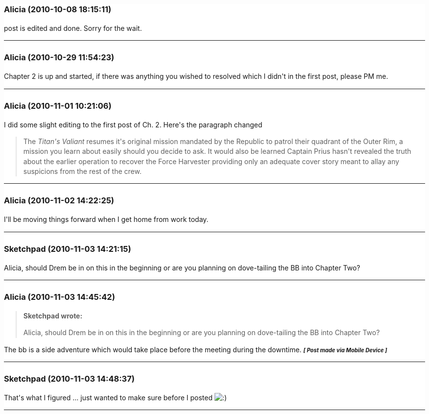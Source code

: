 ### **Alicia** (2010-10-08 18:15:11)

post is edited and done. Sorry for the wait.

---

### **Alicia** (2010-10-29 11:54:23)

Chapter 2 is up and started, if there was anything you wished to resolved which I didn't in the first post, please PM me.

---

### **Alicia** (2010-11-01 10:21:06)

I did some slight editing to the first post of Ch. 2.
Here's the paragraph changed
> The *Titan&#39;s Valiant* resumes it&#39;s original mission mandated by the Republic to patrol their quadrant of the Outer Rim, a mission you learn about easily should you decide to ask. It would also be learned Captain Prius hasn&#39;t revealed the truth about the earlier operation to recover the Force Harvester providing only an adequate cover story meant to allay any suspicions from the rest of the crew.

---

### **Alicia** (2010-11-02 14:22:25)

I'll be moving things forward when I get home from work today.

---

### **Sketchpad** (2010-11-03 14:21:15)

Alicia, should Drem be in on this in the beginning or are you planning on dove-tailing the BB into Chapter Two?

---

### **Alicia** (2010-11-03 14:45:42)

> **Sketchpad wrote:**
>
> Alicia, should Drem be in on this in the beginning or are you planning on dove-tailing the BB into Chapter Two?

The bb is a side adventure which would take place before the meeting during the downtime.
<span style="font-size: 0.80em;">***[ Post made via Mobile Device ]***</span>

---

### **Sketchpad** (2010-11-03 14:48:37)

That's what I figured ... just wanted to make sure before I posted ![:)](https://i.ibb.co/8LPNcWCM/icon-e-smile.gif)

---
